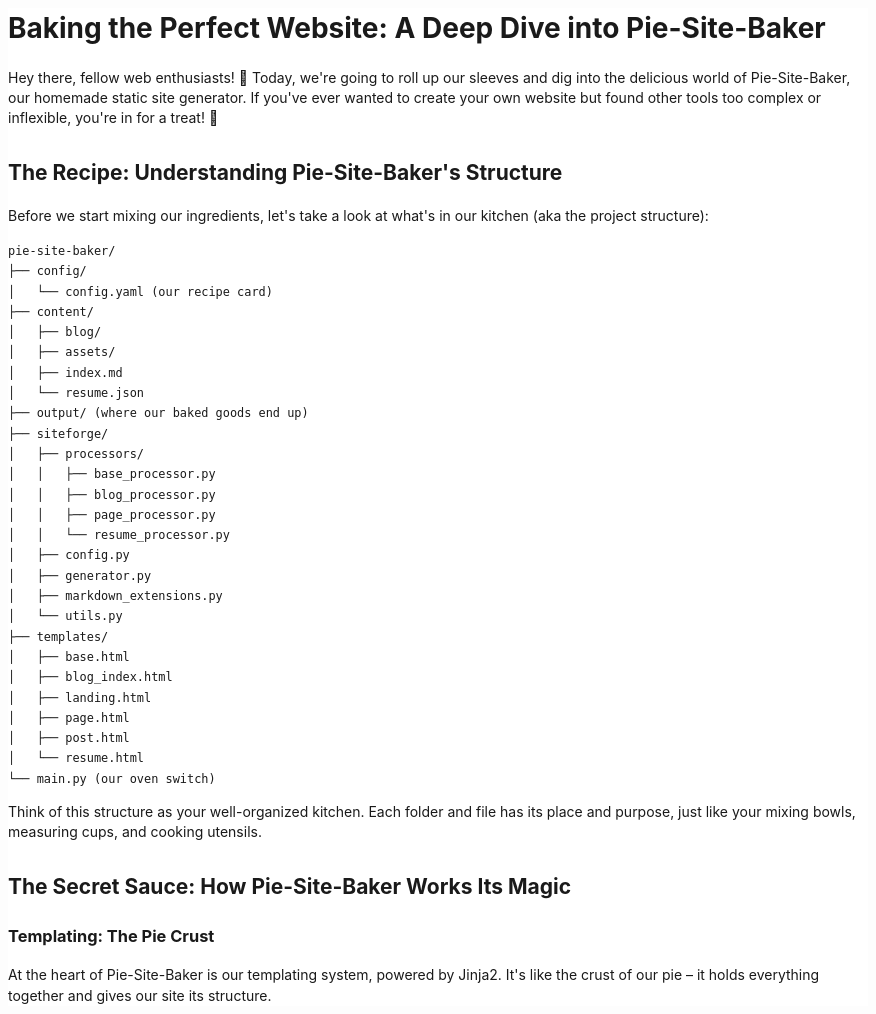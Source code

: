 # Baking the Perfect Website: A Deep Dive into Pie-Site-Baker

Hey there, fellow web enthusiasts! 👋 Today, we're going to roll up our sleeves and dig into the delicious world of Pie-Site-Baker, our homemade static site generator. If you've ever wanted to create your own website but found other tools too complex or inflexible, you're in for a treat! 🥧

## The Recipe: Understanding Pie-Site-Baker's Structure

Before we start mixing our ingredients, let's take a look at what's in our kitchen (aka the project structure):

```
pie-site-baker/
├── config/
│   └── config.yaml (our recipe card)
├── content/
│   ├── blog/
│   ├── assets/
│   ├── index.md
│   └── resume.json
├── output/ (where our baked goods end up)
├── siteforge/
│   ├── processors/
│   │   ├── base_processor.py
│   │   ├── blog_processor.py
│   │   ├── page_processor.py
│   │   └── resume_processor.py
│   ├── config.py
│   ├── generator.py
│   ├── markdown_extensions.py
│   └── utils.py
├── templates/
│   ├── base.html
│   ├── blog_index.html
│   ├── landing.html
│   ├── page.html
│   ├── post.html
│   └── resume.html
└── main.py (our oven switch)
```

Think of this structure as your well-organized kitchen. Each folder and file has its place and purpose, just like your mixing bowls, measuring cups, and cooking utensils.

## The Secret Sauce: How Pie-Site-Baker Works Its Magic

### Templating: The Pie Crust

At the heart of Pie-Site-Baker is our templating system, powered by Jinja2. It's like the crust of our pie – it holds everything together and gives our site its structure.
